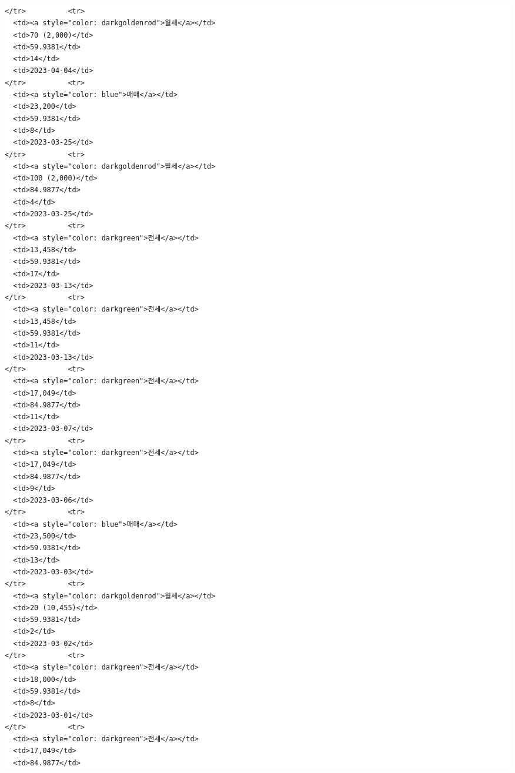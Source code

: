     </tr>          <tr>
      <td><a style="color: darkgoldenrod">월세</a></td>
      <td>70 (2,000)</td>
      <td>59.9381</td>
      <td>14</td>
      <td>2023-04-04</td>
    </tr>          <tr>
      <td><a style="color: blue">매매</a></td>
      <td>23,200</td>
      <td>59.9381</td>
      <td>8</td>
      <td>2023-03-25</td>
    </tr>          <tr>
      <td><a style="color: darkgoldenrod">월세</a></td>
      <td>100 (2,000)</td>
      <td>84.9877</td>
      <td>4</td>
      <td>2023-03-25</td>
    </tr>          <tr>
      <td><a style="color: darkgreen">전세</a></td>
      <td>13,458</td>
      <td>59.9381</td>
      <td>17</td>
      <td>2023-03-13</td>
    </tr>          <tr>
      <td><a style="color: darkgreen">전세</a></td>
      <td>13,458</td>
      <td>59.9381</td>
      <td>11</td>
      <td>2023-03-13</td>
    </tr>          <tr>
      <td><a style="color: darkgreen">전세</a></td>
      <td>17,049</td>
      <td>84.9877</td>
      <td>11</td>
      <td>2023-03-07</td>
    </tr>          <tr>
      <td><a style="color: darkgreen">전세</a></td>
      <td>17,049</td>
      <td>84.9877</td>
      <td>9</td>
      <td>2023-03-06</td>
    </tr>          <tr>
      <td><a style="color: blue">매매</a></td>
      <td>23,500</td>
      <td>59.9381</td>
      <td>13</td>
      <td>2023-03-03</td>
    </tr>          <tr>
      <td><a style="color: darkgoldenrod">월세</a></td>
      <td>20 (10,455)</td>
      <td>59.9381</td>
      <td>2</td>
      <td>2023-03-02</td>
    </tr>          <tr>
      <td><a style="color: darkgreen">전세</a></td>
      <td>18,000</td>
      <td>59.9381</td>
      <td>8</td>
      <td>2023-03-01</td>
    </tr>          <tr>
      <td><a style="color: darkgreen">전세</a></td>
      <td>17,049</td>
      <td>84.9877</td>